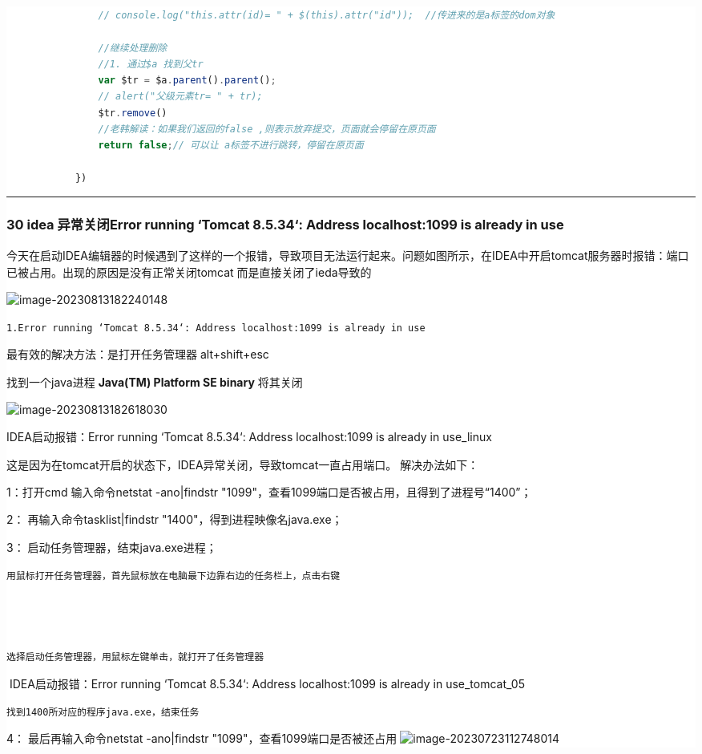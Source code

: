 ```javascript
                // console.log("this.attr(id)= " + $(this).attr("id"));  //传进来的是a标签的dom对象

                //继续处理删除
                //1. 通过$a 找到父tr
                var $tr = $a.parent().parent();
                // alert("父级元素tr= " + tr);
                $tr.remove()
                //老韩解读：如果我们返回的false ,则表示放弃提交，页面就会停留在原页面
                return false;// 可以让 a标签不进行跳转，停留在原页面

            })
```

---



### 30 idea 异常关闭Error running ‘Tomcat 8.5.34‘: Address localhost:1099 is already in use

今天在启动IDEA编辑器的时候遇到了这样的一个报错，导致项目无法运行起来。问题如图所示，在IDEA中开启tomcat服务器时报错：端口已被占用。出现的原因是没有正常关闭tomcat 而是直接关闭了ieda导致的

![image-20230813182240148](https://raw.githubusercontent.com/EXsYang/PicGo-images-hosting/main/images/image-20230813182240148.png)

    1.Error running ‘Tomcat 8.5.34‘: Address localhost:1099 is already in use

最有效的解决方法：是打开任务管理器 alt+shift+esc

找到一个java进程 **Java(TM) Platform SE binary** 将其关闭

![image-20230813182618030](https://raw.githubusercontent.com/EXsYang/PicGo-images-hosting/main/images/image-20230813182618030.png)

IDEA启动报错：Error running ‘Tomcat 8.5.34‘: Address localhost:1099 is already in use_linux

这是因为在tomcat开启的状态下，IDEA异常关闭，导致tomcat一直占用端口。
解决办法如下：

1：打开cmd
输入命令netstat -ano|findstr "1099"，查看1099端口是否被占用，且得到了进程号“1400”；

2： 再输入命令tasklist|findstr "1400"，得到进程映像名java.exe；

3： 启动任务管理器，结束java.exe进程；

    用鼠标打开任务管理器，首先鼠标放在电脑最下边靠右边的任务栏上，点击右键




    选择启动任务管理器，用鼠标左键单击，就打开了任务管理器


​    IDEA启动报错：Error running ‘Tomcat 8.5.34‘: Address localhost:1099 is already in use_tomcat_05

    找到1400所对应的程序java.exe，结束任务


4： 最后再输入命令netstat -ano|findstr "1099"，查看1099端口是否被还占用
  ![image-20230723112748014](https://raw.githubusercontent.com/EXsYang/PicGo-images-hosting/main/images/image-20230723112748014.png)
